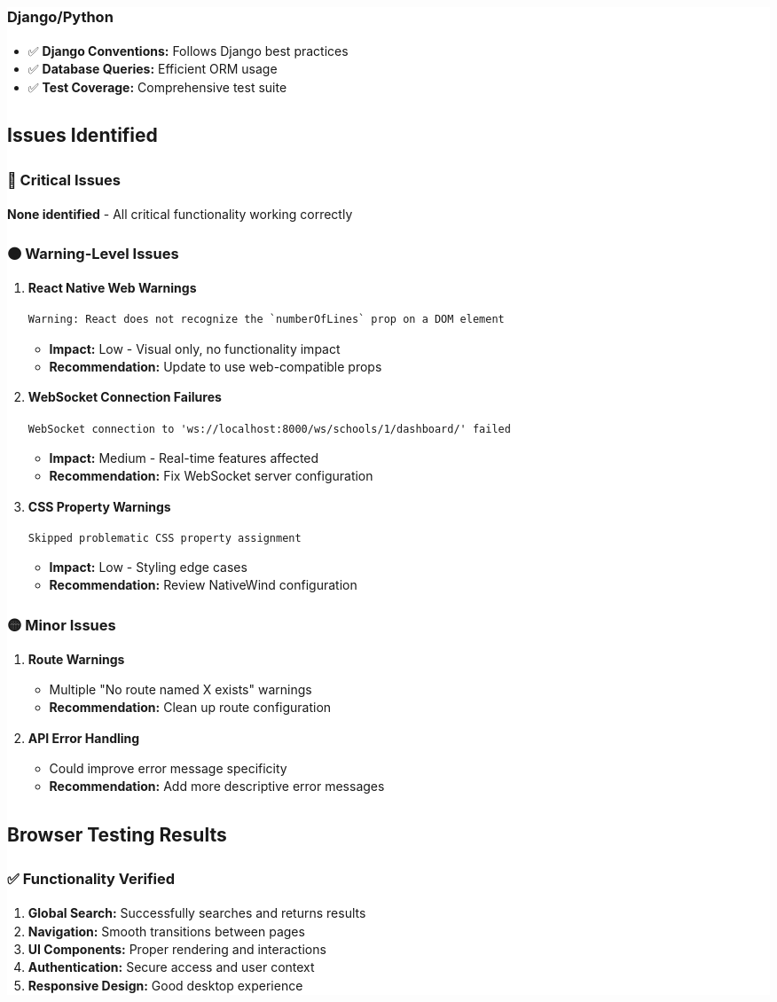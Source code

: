 ### Django/Python
- ✅ **Django Conventions:** Follows Django best practices
- ✅ **Database Queries:** Efficient ORM usage
- ✅ **Test Coverage:** Comprehensive test suite

## Issues Identified

### 🔴 Critical Issues
**None identified** - All critical functionality working correctly

### 🟠 Warning-Level Issues

1. **React Native Web Warnings**
   ```
   Warning: React does not recognize the `numberOfLines` prop on a DOM element
   ```
   - **Impact:** Low - Visual only, no functionality impact
   - **Recommendation:** Update to use web-compatible props

2. **WebSocket Connection Failures**
   ```
   WebSocket connection to 'ws://localhost:8000/ws/schools/1/dashboard/' failed
   ```
   - **Impact:** Medium - Real-time features affected
   - **Recommendation:** Fix WebSocket server configuration

3. **CSS Property Warnings**
   ```
   Skipped problematic CSS property assignment
   ```
   - **Impact:** Low - Styling edge cases
   - **Recommendation:** Review NativeWind configuration

### 🟡 Minor Issues

1. **Route Warnings**
   - Multiple "No route named X exists" warnings
   - **Recommendation:** Clean up route configuration

2. **API Error Handling**
   - Could improve error message specificity
   - **Recommendation:** Add more descriptive error messages

## Browser Testing Results

### ✅ Functionality Verified
1. **Global Search:** Successfully searches and returns results
2. **Navigation:** Smooth transitions between pages
3. **UI Components:** Proper rendering and interactions
4. **Authentication:** Secure access and user context
5. **Responsive Design:** Good desktop experience
